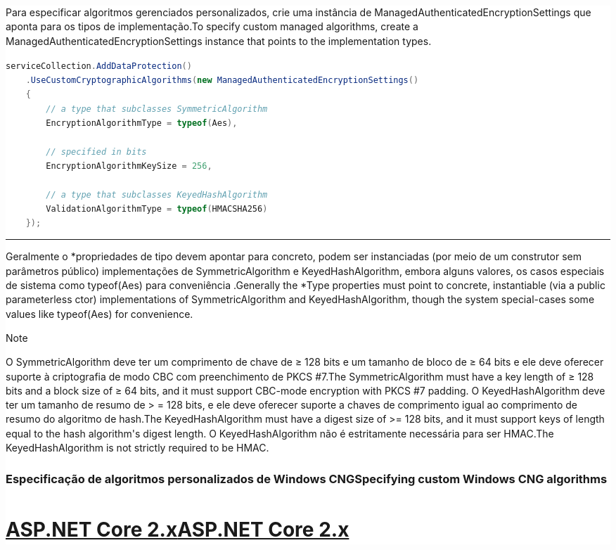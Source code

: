 <span data-ttu-id="c4963-150">Para especificar algoritmos gerenciados personalizados, crie uma instância de ManagedAuthenticatedEncryptionSettings que aponta para os tipos de implementação.</span><span class="sxs-lookup"><span data-stu-id="c4963-150">To specify custom managed algorithms, create a ManagedAuthenticatedEncryptionSettings instance that points to the implementation types.</span></span>

```csharp
serviceCollection.AddDataProtection()
    .UseCustomCryptographicAlgorithms(new ManagedAuthenticatedEncryptionSettings()
    {
        // a type that subclasses SymmetricAlgorithm
        EncryptionAlgorithmType = typeof(Aes),

        // specified in bits
        EncryptionAlgorithmKeySize = 256,

        // a type that subclasses KeyedHashAlgorithm
        ValidationAlgorithmType = typeof(HMACSHA256)
    });
```

---

<span data-ttu-id="c4963-151">Geralmente o \*propriedades de tipo devem apontar para concreto, podem ser instanciadas (por meio de um construtor sem parâmetros público) implementações de SymmetricAlgorithm e KeyedHashAlgorithm, embora alguns valores, os casos especiais de sistema como typeof(Aes) para conveniência .</span><span class="sxs-lookup"><span data-stu-id="c4963-151">Generally the \*Type properties must point to concrete, instantiable (via a public parameterless ctor) implementations of SymmetricAlgorithm and KeyedHashAlgorithm, though the system special-cases some values like typeof(Aes) for convenience.</span></span>

> [!NOTE]
> <span data-ttu-id="c4963-152">O SymmetricAlgorithm deve ter um comprimento de chave de ≥ 128 bits e um tamanho de bloco de ≥ 64 bits e ele deve oferecer suporte à criptografia de modo CBC com preenchimento de PKCS #7.</span><span class="sxs-lookup"><span data-stu-id="c4963-152">The SymmetricAlgorithm must have a key length of ≥ 128 bits and a block size of ≥ 64 bits, and it must support CBC-mode encryption with PKCS #7 padding.</span></span> <span data-ttu-id="c4963-153">O KeyedHashAlgorithm deve ter um tamanho de resumo de > = 128 bits, e ele deve oferecer suporte a chaves de comprimento igual ao comprimento de resumo do algoritmo de hash.</span><span class="sxs-lookup"><span data-stu-id="c4963-153">The KeyedHashAlgorithm must have a digest size of >= 128 bits, and it must support keys of length equal to the hash algorithm's digest length.</span></span> <span data-ttu-id="c4963-154">O KeyedHashAlgorithm não é estritamente necessária para ser HMAC.</span><span class="sxs-lookup"><span data-stu-id="c4963-154">The KeyedHashAlgorithm is not strictly required to be HMAC.</span></span>

<a name="data-protection-changing-algorithms-cng"></a>

### <a name="specifying-custom-windows-cng-algorithms"></a><span data-ttu-id="c4963-155">Especificação de algoritmos personalizados de Windows CNG</span><span class="sxs-lookup"><span data-stu-id="c4963-155">Specifying custom Windows CNG algorithms</span></span>

# <a name="aspnet-core-2xtabaspnetcore2x"></a>[<span data-ttu-id="c4963-156">ASP.NET Core 2.x</span><span class="sxs-lookup"><span data-stu-id="c4963-156">ASP.NET Core 2.x</span></span>](#tab/aspnetcore2x)
